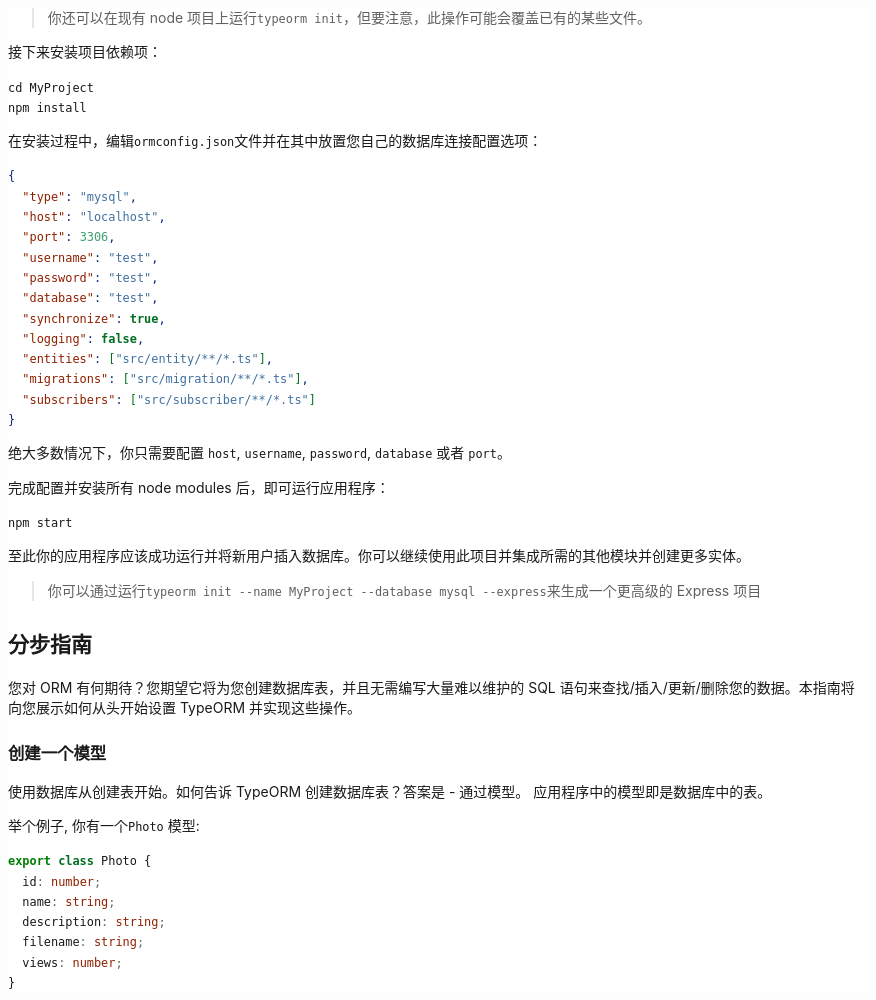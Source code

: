 > 你还可以在现有 node 项目上运行`typeorm init`，但要注意，此操作可能会覆盖已有的某些文件。

接下来安装项目依赖项：

```
cd MyProject
npm install
```

在安装过程中，编辑`ormconfig.json`文件并在其中放置您自己的数据库连接配置选项：

```json
{
  "type": "mysql",
  "host": "localhost",
  "port": 3306,
  "username": "test",
  "password": "test",
  "database": "test",
  "synchronize": true,
  "logging": false,
  "entities": ["src/entity/**/*.ts"],
  "migrations": ["src/migration/**/*.ts"],
  "subscribers": ["src/subscriber/**/*.ts"]
}
```

绝大多数情况下，你只需要配置
`host`, `username`, `password`, `database` 或者 `port`。

完成配置并安装所有 node modules 后，即可运行应用程序：

```
npm start
```

至此你的应用程序应该成功运行并将新用户插入数据库。你可以继续使用此项目并集成所需的其他模块并创建更多实体。

> 你可以通过运行`typeorm init --name MyProject --database mysql --express`来生成一个更高级的 Express 项目

## 分步指南

您对 ORM 有何期待？您期望它将为您创建数据库表，并且无需编写大量难以维护的 SQL 语句来查找/插入/更新/删除您的数据。本指南将向您展示如何从头开始设置 TypeORM 并实现这些操作。

### 创建一个模型

使用数据库从创建表开始。如何告诉 TypeORM 创建数据库表？答案是 - 通过模型。
应用程序中的模型即是数据库中的表。

举个例子, 你有一个`Photo` 模型:

```typescript
export class Photo {
  id: number;
  name: string;
  description: string;
  filename: string;
  views: number;
}
```
